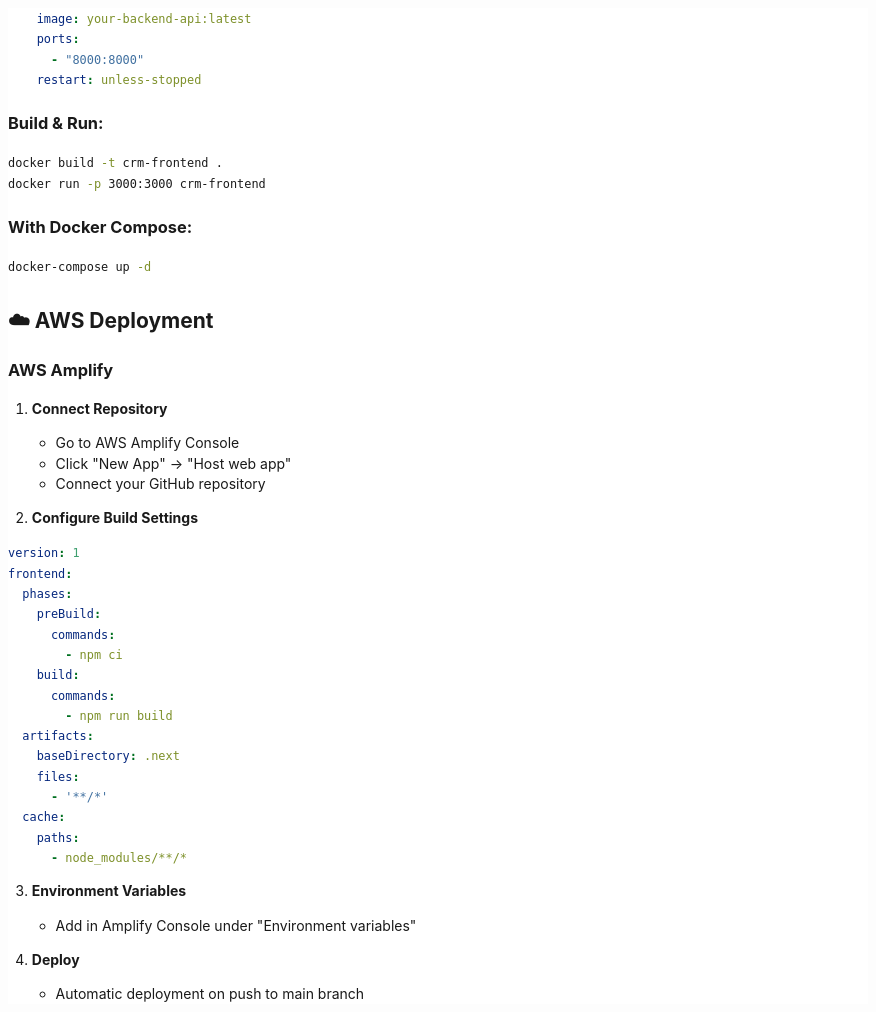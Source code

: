 ```yaml
    image: your-backend-api:latest
    ports:
      - "8000:8000"
    restart: unless-stopped
```

### Build & Run:
```bash
docker build -t crm-frontend .
docker run -p 3000:3000 crm-frontend
```

### With Docker Compose:
```bash
docker-compose up -d
```

## ☁️ AWS Deployment

### AWS Amplify

1. **Connect Repository**
   - Go to AWS Amplify Console
   - Click "New App" → "Host web app"
   - Connect your GitHub repository

2. **Configure Build Settings**
```yaml
version: 1
frontend:
  phases:
    preBuild:
      commands:
        - npm ci
    build:
      commands:
        - npm run build
  artifacts:
    baseDirectory: .next
    files:
      - '**/*'
  cache:
    paths:
      - node_modules/**/*
```

3. **Environment Variables**
   - Add in Amplify Console under "Environment variables"

4. **Deploy**
   - Automatic deployment on push to main branch
